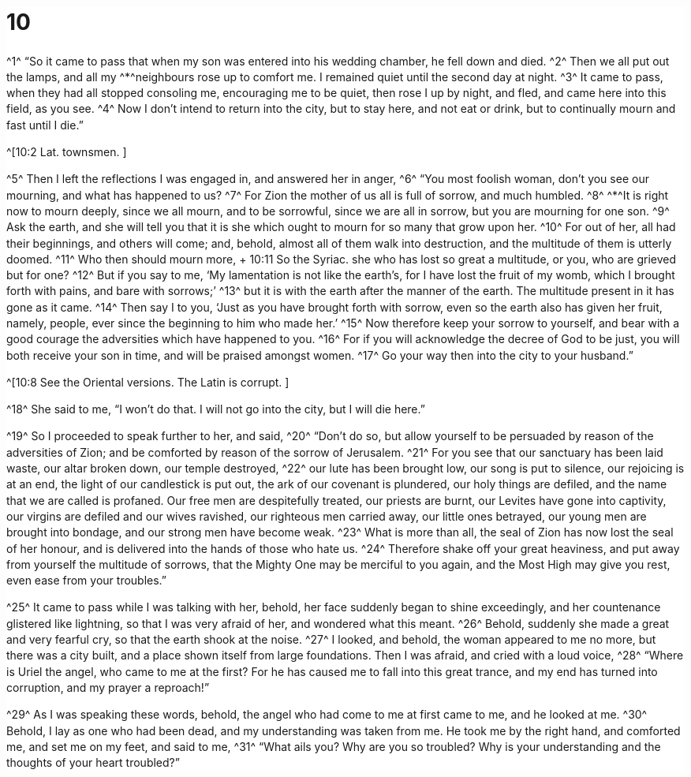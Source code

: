 # 10 
^1^ “So it came to pass that when my son was entered into his wedding chamber, he fell down and died. ^2^ Then we all put out the lamps, and all my ^*^neighbours rose up to comfort me. I remained quiet until the second day at night. ^3^ It came to pass, when they had all stopped consoling me, encouraging me to be quiet, then rose I up by night, and fled, and came here into this field, as you see. ^4^ Now I don’t intend to return into the city, but to stay here, and not eat or drink, but to continually mourn and fast until I die.” 

^[10:2 Lat. townsmen. ]

^5^ Then I left the reflections I was engaged in, and answered her in anger, ^6^ “You most foolish woman, don’t you see our mourning, and what has happened to us? ^7^ For Zion the mother of us all is full of sorrow, and much humbled. ^8^ ^*^It is right now to mourn deeply, since we all mourn, and to be sorrowful, since we are all in sorrow, but you are mourning for one son. ^9^ Ask the earth, and she will tell you that it is she which ought to mourn for so many that grow upon her. ^10^ For out of her, all had their beginnings, and others will come; and, behold, almost all of them walk into destruction, and the multitude of them is utterly doomed. ^11^ Who then should mourn more, + 10:11 So the Syriac. she who has lost so great a multitude, or you, who are grieved but for one? ^12^ But if you say to me, ‘My lamentation is not like the earth’s, for I have lost the fruit of my womb, which I brought forth with pains, and bare with sorrows;’ ^13^ but it is with the earth after the manner of the earth. The multitude present in it has gone as it came. ^14^ Then say I to you, ‘Just as you have brought forth with sorrow, even so the earth also has given her fruit, namely, people, ever since the beginning to him who made her.’ ^15^ Now therefore keep your sorrow to yourself, and bear with a good courage the adversities which have happened to you. ^16^ For if you will acknowledge the decree of God to be just, you will both receive your son in time, and will be praised amongst women. ^17^ Go your way then into the city to your husband.” 

^[10:8 See the Oriental versions. The Latin is corrupt. ]

^18^ She said to me, “I won’t do that. I will not go into the city, but I will die here.” 

^19^ So I proceeded to speak further to her, and said, ^20^ “Don’t do so, but allow yourself to be persuaded by reason of the adversities of Zion; and be comforted by reason of the sorrow of Jerusalem. ^21^ For you see that our sanctuary has been laid waste, our altar broken down, our temple destroyed, ^22^ our lute has been brought low, our song is put to silence, our rejoicing is at an end, the light of our candlestick is put out, the ark of our covenant is plundered, our holy things are defiled, and the name that we are called is profaned. Our free men are despitefully treated, our priests are burnt, our Levites have gone into captivity, our virgins are defiled and our wives ravished, our righteous men carried away, our little ones betrayed, our young men are brought into bondage, and our strong men have become weak. ^23^ What is more than all, the seal of Zion has now lost the seal of her honour, and is delivered into the hands of those who hate us. ^24^ Therefore shake off your great heaviness, and put away from yourself the multitude of sorrows, that the Mighty One may be merciful to you again, and the Most High may give you rest, even ease from your troubles.” 

^25^ It came to pass while I was talking with her, behold, her face suddenly began to shine exceedingly, and her countenance glistered like lightning, so that I was very afraid of her, and wondered what this meant. ^26^ Behold, suddenly she made a great and very fearful cry, so that the earth shook at the noise. ^27^ I looked, and behold, the woman appeared to me no more, but there was a city built, and a place shown itself from large foundations. Then I was afraid, and cried with a loud voice, ^28^ “Where is Uriel the angel, who came to me at the first? For he has caused me to fall into this great trance, and my end has turned into corruption, and my prayer a reproach!” 

^29^ As I was speaking these words, behold, the angel who had come to me at first came to me, and he looked at me. ^30^ Behold, I lay as one who had been dead, and my understanding was taken from me. He took me by the right hand, and comforted me, and set me on my feet, and said to me, ^31^ “What ails you? Why are you so troubled? Why is your understanding and the thoughts of your heart troubled?” 
